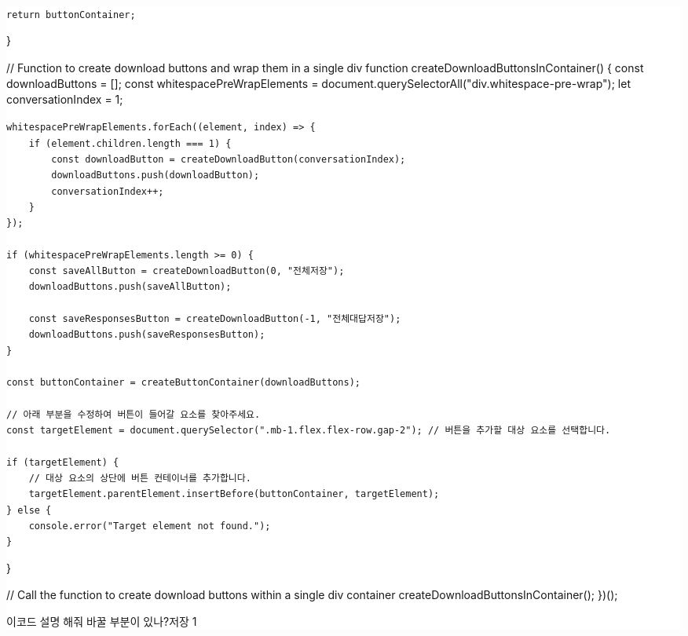     return buttonContainer;
}

// Function to create download buttons and wrap them in a single div
function createDownloadButtonsInContainer() {
    const downloadButtons = [];
    const whitespacePreWrapElements = document.querySelectorAll("div.whitespace-pre-wrap");
    let conversationIndex = 1;

    whitespacePreWrapElements.forEach((element, index) => {
        if (element.children.length === 1) {
            const downloadButton = createDownloadButton(conversationIndex);
            downloadButtons.push(downloadButton);
            conversationIndex++;
        }
    });

    if (whitespacePreWrapElements.length >= 0) {
        const saveAllButton = createDownloadButton(0, "전체저장");
        downloadButtons.push(saveAllButton);

        const saveResponsesButton = createDownloadButton(-1, "전체대답저장");
        downloadButtons.push(saveResponsesButton);
    }

    const buttonContainer = createButtonContainer(downloadButtons);

    // 아래 부분을 수정하여 버튼이 들어갈 요소를 찾아주세요.
    const targetElement = document.querySelector(".mb-1.flex.flex-row.gap-2"); // 버튼을 추가할 대상 요소를 선택합니다.

    if (targetElement) {
        // 대상 요소의 상단에 버튼 컨테이너를 추가합니다.
        targetElement.parentElement.insertBefore(buttonContainer, targetElement);
    } else {
        console.error("Target element not found.");
    }
}

// Call the function to create download buttons within a single div container
createDownloadButtonsInContainer();
})();

이코드 설명 해줘 바꿀 부분이 있나?저장 1